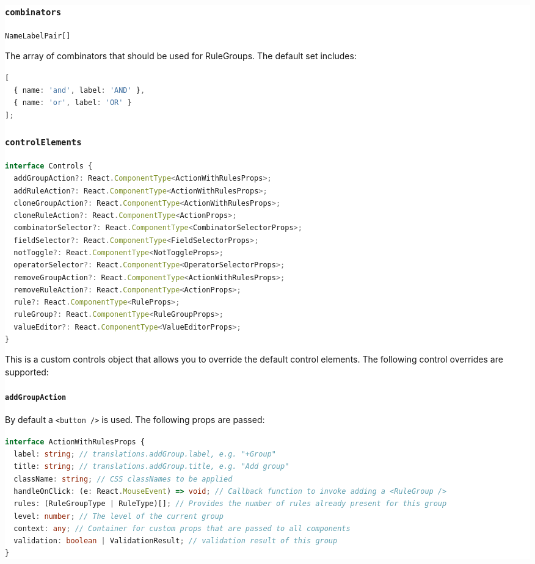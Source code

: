 ### `combinators`

`NameLabelPair[]`

The array of combinators that should be used for RuleGroups. The default set includes:

```ts
[
  { name: 'and', label: 'AND' },
  { name: 'or', label: 'OR' }
];
```

### `controlElements`

```ts
interface Controls {
  addGroupAction?: React.ComponentType<ActionWithRulesProps>;
  addRuleAction?: React.ComponentType<ActionWithRulesProps>;
  cloneGroupAction?: React.ComponentType<ActionWithRulesProps>;
  cloneRuleAction?: React.ComponentType<ActionProps>;
  combinatorSelector?: React.ComponentType<CombinatorSelectorProps>;
  fieldSelector?: React.ComponentType<FieldSelectorProps>;
  notToggle?: React.ComponentType<NotToggleProps>;
  operatorSelector?: React.ComponentType<OperatorSelectorProps>;
  removeGroupAction?: React.ComponentType<ActionWithRulesProps>;
  removeRuleAction?: React.ComponentType<ActionProps>;
  rule?: React.ComponentType<RuleProps>;
  ruleGroup?: React.ComponentType<RuleGroupProps>;
  valueEditor?: React.ComponentType<ValueEditorProps>;
}
```

This is a custom controls object that allows you to override the default control elements. The following control overrides are supported:

#### `addGroupAction`

By default a `<button />` is used. The following props are passed:

```ts
interface ActionWithRulesProps {
  label: string; // translations.addGroup.label, e.g. "+Group"
  title: string; // translations.addGroup.title, e.g. "Add group"
  className: string; // CSS classNames to be applied
  handleOnClick: (e: React.MouseEvent) => void; // Callback function to invoke adding a <RuleGroup />
  rules: (RuleGroupType | RuleType)[]; // Provides the number of rules already present for this group
  level: number; // The level of the current group
  context: any; // Container for custom props that are passed to all components
  validation: boolean | ValidationResult; // validation result of this group
}
```
